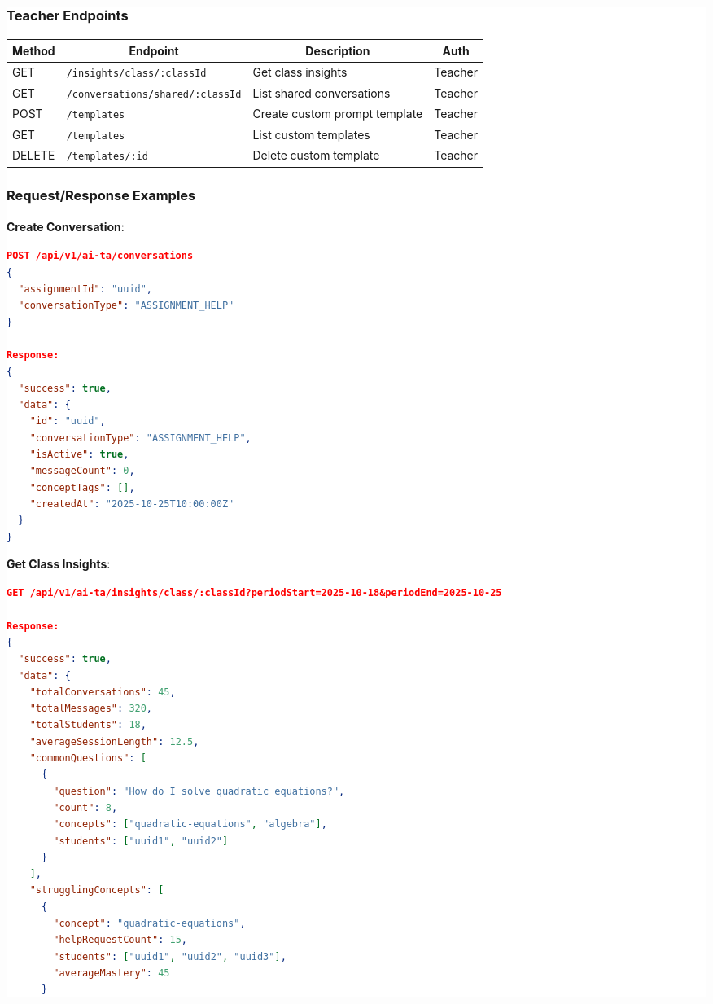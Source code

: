 ### Teacher Endpoints

| Method | Endpoint | Description | Auth |
|--------|----------|-------------|------|
| GET | `/insights/class/:classId` | Get class insights | Teacher |
| GET | `/conversations/shared/:classId` | List shared conversations | Teacher |
| POST | `/templates` | Create custom prompt template | Teacher |
| GET | `/templates` | List custom templates | Teacher |
| DELETE | `/templates/:id` | Delete custom template | Teacher |

### Request/Response Examples

**Create Conversation**:
```json
POST /api/v1/ai-ta/conversations
{
  "assignmentId": "uuid",
  "conversationType": "ASSIGNMENT_HELP"
}

Response:
{
  "success": true,
  "data": {
    "id": "uuid",
    "conversationType": "ASSIGNMENT_HELP",
    "isActive": true,
    "messageCount": 0,
    "conceptTags": [],
    "createdAt": "2025-10-25T10:00:00Z"
  }
}
```

**Get Class Insights**:
```json
GET /api/v1/ai-ta/insights/class/:classId?periodStart=2025-10-18&periodEnd=2025-10-25

Response:
{
  "success": true,
  "data": {
    "totalConversations": 45,
    "totalMessages": 320,
    "totalStudents": 18,
    "averageSessionLength": 12.5,
    "commonQuestions": [
      {
        "question": "How do I solve quadratic equations?",
        "count": 8,
        "concepts": ["quadratic-equations", "algebra"],
        "students": ["uuid1", "uuid2"]
      }
    ],
    "strugglingConcepts": [
      {
        "concept": "quadratic-equations",
        "helpRequestCount": 15,
        "students": ["uuid1", "uuid2", "uuid3"],
        "averageMastery": 45
      }
```